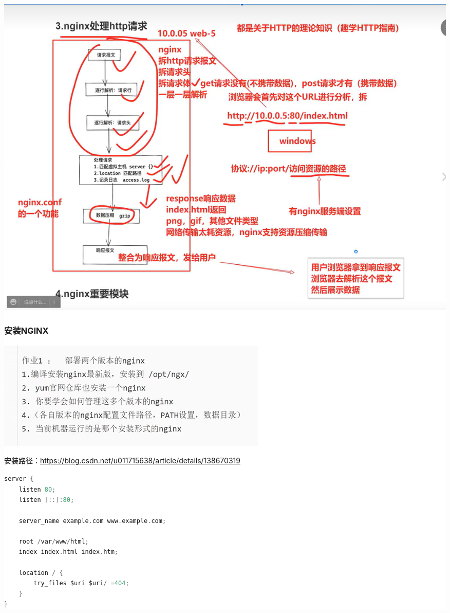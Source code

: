 ![过程](image-13.png)

### 安装NGINX

![任务](image-15.png)

安装路径：https://blog.csdn.net/u011715638/article/details/138670319

```c
server {
    listen 80;
    listen [::]:80;

    server_name example.com www.example.com;

    root /var/www/html;
    index index.html index.htm;

    location / {
        try_files $uri $uri/ =404;
    }
}
```
